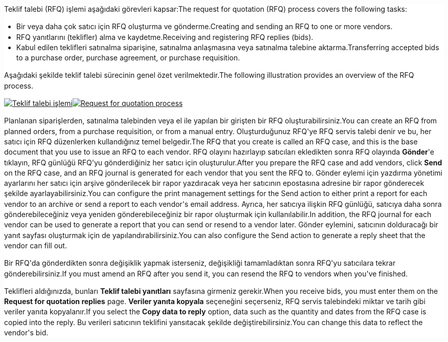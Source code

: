 <span data-ttu-id="b6a81-107">Teklif talebi (RFQ) işlemi aşağıdaki görevleri kapsar:</span><span class="sxs-lookup"><span data-stu-id="b6a81-107">The request for quotation (RFQ) process covers the following tasks:</span></span>

-   <span data-ttu-id="b6a81-108">Bir veya daha çok satıcı için RFQ oluşturma ve gönderme.</span><span class="sxs-lookup"><span data-stu-id="b6a81-108">Creating and sending an RFQ to one or more vendors.</span></span>
-   <span data-ttu-id="b6a81-109">RFQ yanıtlarını (teklifler) alma ve kaydetme.</span><span class="sxs-lookup"><span data-stu-id="b6a81-109">Receiving and registering RFQ replies (bids).</span></span>
-   <span data-ttu-id="b6a81-110">Kabul edilen teklifleri satınalma siparişine, satınalma anlaşmasına veya satınalma talebine aktarma.</span><span class="sxs-lookup"><span data-stu-id="b6a81-110">Transferring accepted bids to a purchase order, purchase agreement, or purchase requisition.</span></span>

<span data-ttu-id="b6a81-111">Aşağıdaki şekilde teklif talebi sürecinin genel özet verilmektedir.</span><span class="sxs-lookup"><span data-stu-id="b6a81-111">The following illustration provides an overview of the RFQ process.</span></span>  

<span data-ttu-id="b6a81-112">[![Teklif talebi işlemi](./media/rfq-process-458x1024.jpg)](./media/rfq-process.jpg)</span><span class="sxs-lookup"><span data-stu-id="b6a81-112">[![Request for quotation process](./media/rfq-process-458x1024.jpg)](./media/rfq-process.jpg)</span></span>  

<span data-ttu-id="b6a81-113">Planlanan siparişlerden, satınalma talebinden veya el ile yapılan bir girişten bir RFQ oluşturabilirsiniz.</span><span class="sxs-lookup"><span data-stu-id="b6a81-113">You can create an RFQ from planned orders, from a purchase requisition, or from a manual entry.</span></span> <span data-ttu-id="b6a81-114">Oluşturduğunuz RFQ'ye RFQ servis talebi denir ve bu, her satıcı için RFQ düzenlerken kullandığınız temel belgedir.</span><span class="sxs-lookup"><span data-stu-id="b6a81-114">The RFQ that you create is called an RFQ case, and this is the base document that you use to issue an RFQ to each vendor.</span></span> <span data-ttu-id="b6a81-115">RFQ olayını hazırlayıp satıcıları ekledikten sonra RFQ olayında **Gönder**'e tıklayın, RFQ günlüğü RFQ'yu gönderdiğiniz her satıcı için oluşturulur.</span><span class="sxs-lookup"><span data-stu-id="b6a81-115">After you prepare the RFQ case and add vendors, click **Send** on the RFQ case, and an RFQ journal is generated for each vendor that you sent the RFQ to.</span></span> <span data-ttu-id="b6a81-116">Gönder eylemi için yazdırma yönetimi ayarlarını her satıcı için arşive gönderilecek bir rapor yazdıracak veya her satıcının epostasına adresine bir rapor gönderecek şekilde ayarlayabilirsiniz.</span><span class="sxs-lookup"><span data-stu-id="b6a81-116">You can configure the print management settings for the Send action to either print a report for each vendor to an archive or send a report to each vendor's email address.</span></span> <span data-ttu-id="b6a81-117">Ayrıca, her satıcıya ilişkin RFQ günlüğü, satıcıya daha sonra gönderebileceğiniz veya yeniden gönderebileceğiniz bir rapor oluşturmak için kullanılabilir.</span><span class="sxs-lookup"><span data-stu-id="b6a81-117">In addition, the RFQ journal for each vendor can be used to generate a report that you can send or resend to a vendor later.</span></span> <span data-ttu-id="b6a81-118">Gönder eylemini, satıcının dolduracağı bir yanıt sayfası oluşturmak için de yapılandırabilirsiniz.</span><span class="sxs-lookup"><span data-stu-id="b6a81-118">You can also configure the Send action to generate a reply sheet that the vendor can fill out.</span></span>  

<span data-ttu-id="b6a81-119">Bir RFQ'da gönderdikten sonra değişiklik yapmak isterseniz, değişikliği tamamladıktan sonra RFQ'yu satıcılara tekrar gönderebilirsiniz.</span><span class="sxs-lookup"><span data-stu-id="b6a81-119">If you must amend an RFQ after you send it, you can resend the RFQ to vendors when you've finished.</span></span>  

<span data-ttu-id="b6a81-120">Teklifleri aldığınızda, bunları **Teklif talebi yanıtları** sayfasına girmeniz gerekir.</span><span class="sxs-lookup"><span data-stu-id="b6a81-120">When you receive bids, you must enter them on the **Request for quotation replies** page.</span></span> <span data-ttu-id="b6a81-121">**Veriler yanıta kopyala** seçeneğini seçerseniz, RFQ servis talebindeki miktar ve tarih gibi veriler yanıta kopyalanır.</span><span class="sxs-lookup"><span data-stu-id="b6a81-121">If you select the **Copy data to reply** option, data such as the quantity and dates from the RFQ case is copied into the reply.</span></span> <span data-ttu-id="b6a81-122">Bu verileri satıcının teklifini yansıtacak şekilde değiştirebilirsiniz.</span><span class="sxs-lookup"><span data-stu-id="b6a81-122">You can change this data to reflect the vendor's bid.</span></span>  
